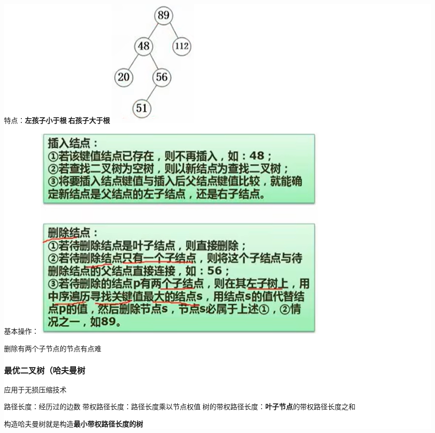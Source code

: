 特点：**左孩子小于根  右孩子大于根**
![1697462124373](06软考数据结构.assets\1697462124373.png)

基本操作：
![1697462397206](06软考数据结构.assets\1697462397206.png)

删除有两个子节点的节点有点难

### 最优二叉树（哈夫曼树

应用于无损压缩技术

路径长度：经历过的边数
带权路径长度：路径长度乘以节点权值
树的带权路径长度：**叶子节点**的带权路径长度之和

构造哈夫曼树就是构造**最小带权路径长度的树**